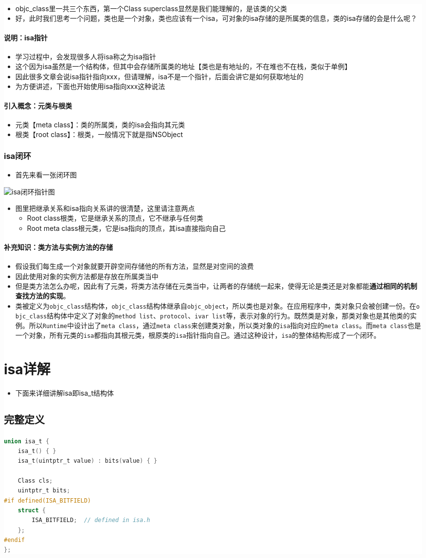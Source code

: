 - objc_class里一共三个东西，第一个Class superclass显然是我们能理解的，是该类的父类
- 好，此时我们思考一个问题，类也是一个对象，类也应该有一个isa，可对象的isa存储的是所属类的信息，类的isa存储的会是什么呢？
#### 说明：isa指针
- 学习过程中，会发现很多人将isa称之为isa指针
- 这个因为isa虽然是一个结构体，但其中会存储所属类的地址【类也是有地址的，不在堆也不在栈，类似于单例】
- 因此很多文章会说isa指针指向xxx，但请理解，isa不是一个指针，后面会讲它是如何获取地址的
- 为方便讲述，下面也开始使用isa指向xxx这种说法
#### 引入概念：元类与根类

- 元类【meta class】：类的所属类，类的isa会指向其元类
- 根类【root class】：根类，一般情况下就是指NSObject
### isa闭环
- 首先来看一张闭环图

![isa闭环指针图](http://ww3.sinaimg.cn/large/006tNc79ly1g51w8048tuj30u00vegnt.jpg)

- 图里把继承关系和isa指向关系讲的很清楚，这里请注意两点
    - Root class根类，它是继承关系的顶点，它不继承与任何类
    - Root meta class根元类，它是isa指向的顶点，其isa直接指向自己

#### 补充知识：类方法与实例方法的存储

- 假设我们每生成一个对象就要开辟空间存储他的所有方法，显然是对空间的浪费
- 因此使用对象的实例方法都是存放在所属类当中
- 但是类方法怎么办呢，因此有了元类，将类方法存储在元类当中，让两者的存储统一起来，使得无论是类还是对象都能**通过相同的机制查找方法的实现**。
- 类被定义为`objc_class`结构体，`objc_class`结构体继承自`objc_object`，所以类也是对象。在应用程序中，类对象只会被创建一份。在`objc_class`结构体中定义了对象的`method list`、`protocol`、`ivar list`等，表示对象的行为。既然类是对象，那类对象也是其他类的实例。所以`Runtime`中设计出了`meta class`，通过`meta class`来创建类对象，所以类对象的`isa`指向对应的`meta class`。而`meta class`也是一个对象，所有元类的`isa`都指向其根元类，根原类的`isa`指针指向自己。通过这种设计，`isa`的整体结构形成了一个闭环。

# isa详解

- 下面来详细讲解isa即isa_t结构体

## 完整定义

```objective-c
union isa_t {
    isa_t() { }
    isa_t(uintptr_t value) : bits(value) { }

    Class cls;
    uintptr_t bits;
#if defined(ISA_BITFIELD)
    struct {
        ISA_BITFIELD;  // defined in isa.h
    };
#endif
};
```
